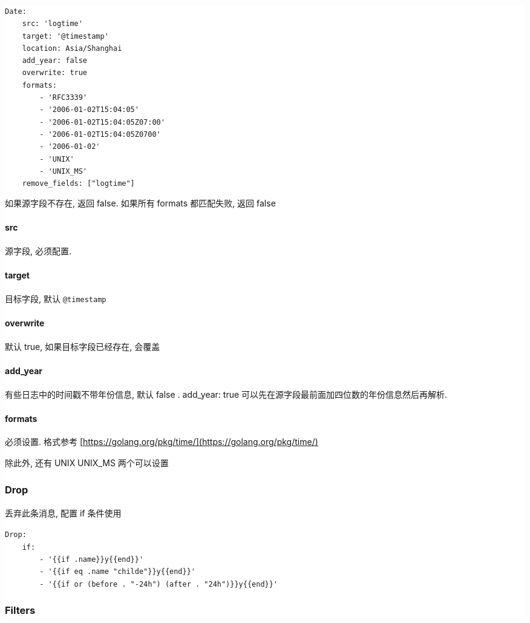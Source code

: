 ```
Date:
    src: 'logtime'
    target: '@timestamp'
    location: Asia/Shanghai
    add_year: false
    overwrite: true
    formats:
        - 'RFC3339'
        - '2006-01-02T15:04:05'
        - '2006-01-02T15:04:05Z07:00'
        - '2006-01-02T15:04:05Z0700'
        - '2006-01-02'
        - 'UNIX'
        - 'UNIX_MS'
    remove_fields: ["logtime"]
```

如果源字段不存在, 返回 false. 如果所有 formats 都匹配失败, 返回 false

#### src

源字段, 必须配置.

#### target

目标字段, 默认 `@timestamp`

#### overwrite

默认 true, 如果目标字段已经存在, 会覆盖

#### add_year

有些日志中的时间戳不带年份信息, 默认 false . add_year: true 可以先在源字段最前面加四位数的年份信息然后再解析.

#### formats

必须设置. 格式参考 [https://golang.org/pkg/time/](https://golang.org/pkg/time/)

除此外, 还有 UNIX UNIX_MS 两个可以设置

### Drop

丢弃此条消息, 配置 if 条件使用

```
Drop:
    if:
        - '{{if .name}}y{{end}}'
        - '{{if eq .name "childe"}}y{{end}}'
        - '{{if or (before . "-24h") (after . "24h")}}y{{end}}'
```

### Filters
